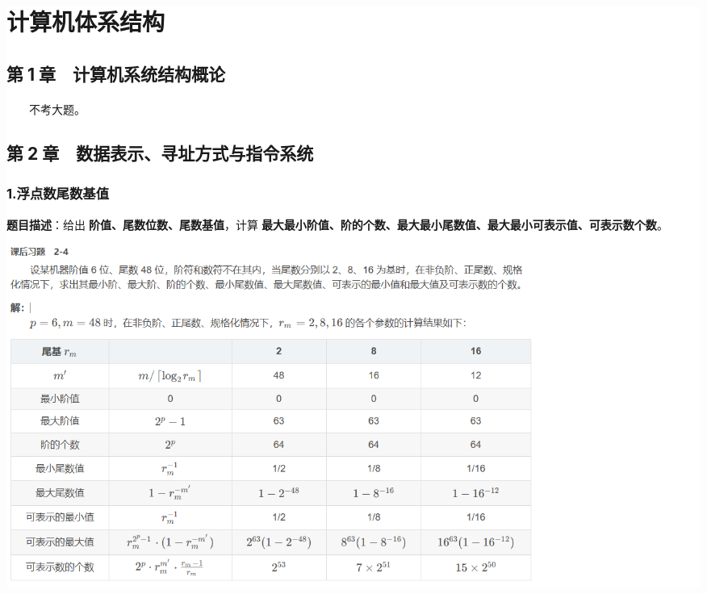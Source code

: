 # 计算机体系结构

## 第 1 章 计算机系统结构概论

  不考大题。

## 第 2 章 数据表示、寻址方式与指令系统

### 1.浮点数尾数基值

**题目描述**：给出 **阶值、尾数位数、尾数基值**，计算 **最大最小阶值、阶的个数、最大最小尾数值、最大最小可表示值、可表示数个数**。

<img src="./assets/image-20240311211518350.png" alt="image-20240311211518350" style="zoom: 67%;" />
